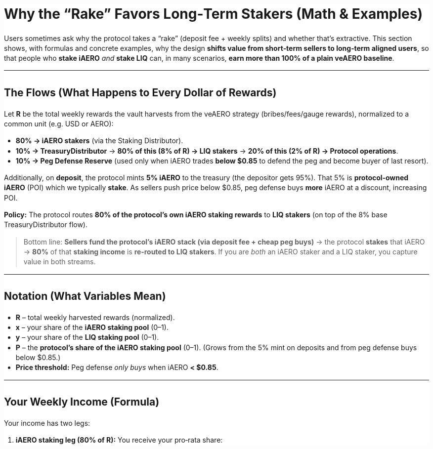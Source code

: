 # Why the “Rake” Favors Long‑Term Stakers (Math & Examples)

Users sometimes ask why the protocol takes a “rake” (deposit fee + weekly splits) and whether that’s extractive.
This section shows, with formulas and concrete examples, why the design **shifts value from short‑term sellers to long‑term aligned users**, so that people who **stake iAERO** *and* **stake LIQ** can, in many scenarios, **earn more than 100% of a plain veAERO baseline**.

---

## The Flows (What Happens to Every Dollar of Rewards)

Let **R** be the total weekly rewards the vault harvests from the veAERO strategy (bribes/fees/gauge rewards), normalized to a common unit (e.g. USD or AERO):

* **80% → iAERO stakers** (via the Staking Distributor).
* **10% → TreasuryDistributor**
  → **80% of this (8% of R) → LIQ stakers**
  → **20% of this (2% of R) → Protocol operations**.
* **10% → Peg Defense Reserve** (used only when iAERO trades **below \$0.85** to defend the peg and become buyer of last resort).

Additionally, on **deposit**, the protocol mints **5% iAERO** to the treasury (the depositor gets 95%). That 5% is **protocol‑owned iAERO** (POI) which we typically **stake**. As sellers push price below \$0.85, peg defense buys **more** iAERO at a discount, increasing POI.

**Policy:** The protocol routes **80% of the protocol’s own iAERO staking rewards** to **LIQ stakers** (on top of the 8% base TreasuryDistributor flow).

> Bottom line: **Sellers fund the protocol’s iAERO stack (via deposit fee + cheap peg buys)** → the protocol **stakes** that iAERO → **80%** of that **staking income** is **re‑routed to LIQ stakers**.
> If you are *both* an iAERO staker and a LIQ staker, you capture value in both streams.

---

## Notation (What Variables Mean)

* **R** – total weekly harvested rewards (normalized).
* **x** – your share of the **iAERO staking pool** (0–1).
* **y** – your share of the **LIQ staking pool** (0–1).
* **P** – the **protocol’s share of the iAERO staking pool** (0–1).
  (Grows from the 5% mint on deposits and from peg defense buys below \$0.85.)
* **Price threshold:** Peg defense *only buys* when iAERO **< \$0.85**.

---

## Your Weekly Income (Formula)

Your income has two legs:

1. **iAERO staking leg (80% of R):**
   You receive your pro‑rata share:

